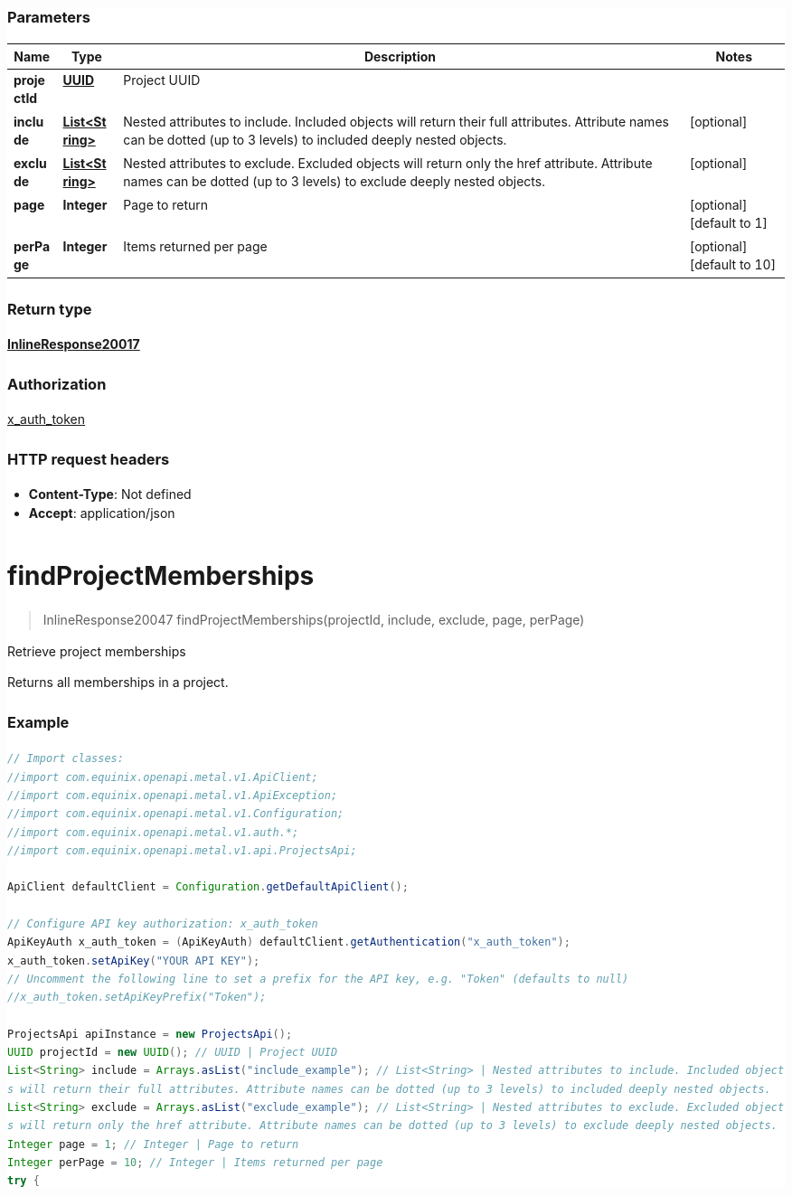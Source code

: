 ### Parameters

Name | Type | Description  | Notes
------------- | ------------- | ------------- | -------------
 **projectId** | [**UUID**](.md)| Project UUID |
 **include** | [**List&lt;String&gt;**](String.md)| Nested attributes to include. Included objects will return their full attributes. Attribute names can be dotted (up to 3 levels) to included deeply nested objects. | [optional]
 **exclude** | [**List&lt;String&gt;**](String.md)| Nested attributes to exclude. Excluded objects will return only the href attribute. Attribute names can be dotted (up to 3 levels) to exclude deeply nested objects. | [optional]
 **page** | **Integer**| Page to return | [optional] [default to 1]
 **perPage** | **Integer**| Items returned per page | [optional] [default to 10]

### Return type

[**InlineResponse20017**](InlineResponse20017.md)

### Authorization

[x_auth_token](../README.md#x_auth_token)

### HTTP request headers

 - **Content-Type**: Not defined
 - **Accept**: application/json

<a name="findProjectMemberships"></a>
# **findProjectMemberships**
> InlineResponse20047 findProjectMemberships(projectId, include, exclude, page, perPage)

Retrieve project memberships

Returns all memberships in a project.

### Example
```java
// Import classes:
//import com.equinix.openapi.metal.v1.ApiClient;
//import com.equinix.openapi.metal.v1.ApiException;
//import com.equinix.openapi.metal.v1.Configuration;
//import com.equinix.openapi.metal.v1.auth.*;
//import com.equinix.openapi.metal.v1.api.ProjectsApi;

ApiClient defaultClient = Configuration.getDefaultApiClient();

// Configure API key authorization: x_auth_token
ApiKeyAuth x_auth_token = (ApiKeyAuth) defaultClient.getAuthentication("x_auth_token");
x_auth_token.setApiKey("YOUR API KEY");
// Uncomment the following line to set a prefix for the API key, e.g. "Token" (defaults to null)
//x_auth_token.setApiKeyPrefix("Token");

ProjectsApi apiInstance = new ProjectsApi();
UUID projectId = new UUID(); // UUID | Project UUID
List<String> include = Arrays.asList("include_example"); // List<String> | Nested attributes to include. Included objects will return their full attributes. Attribute names can be dotted (up to 3 levels) to included deeply nested objects.
List<String> exclude = Arrays.asList("exclude_example"); // List<String> | Nested attributes to exclude. Excluded objects will return only the href attribute. Attribute names can be dotted (up to 3 levels) to exclude deeply nested objects.
Integer page = 1; // Integer | Page to return
Integer perPage = 10; // Integer | Items returned per page
try {
```